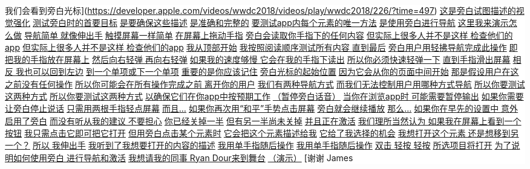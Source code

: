 我们会看到旁白光标](https://developer.apple.com/videos/wwdc2018/videos/play/wwdc2018/226/?time=497) [这是旁白试图描述的视觉强化](https://developer.apple.com/videos/wwdc2018/videos/play/wwdc2018/226/?time=500) [测试旁白时的首要目标](https://developer.apple.com/videos/wwdc2018/videos/play/wwdc2018/226/?time=505) [是要确保这些描述](https://developer.apple.com/videos/wwdc2018/videos/play/wwdc2018/226/?time=508) [是准确和完整的](https://developer.apple.com/videos/wwdc2018/videos/play/wwdc2018/226/?time=511) [要测试app内每个元素的唯一方法](https://developer.apple.com/videos/wwdc2018/videos/play/wwdc2018/226/?time=514) [是使用旁白进行导航](https://developer.apple.com/videos/wwdc2018/videos/play/wwdc2018/226/?time=519) [这里我来演示怎么做](https://developer.apple.com/videos/wwdc2018/videos/play/wwdc2018/226/?time=522) [导航简单 就像伸出手](https://developer.apple.com/videos/wwdc2018/videos/play/wwdc2018/226/?time=524) [触摸屏幕一样简单](https://developer.apple.com/videos/wwdc2018/videos/play/wwdc2018/226/?time=526) [在屏幕上拖动手指](https://developer.apple.com/videos/wwdc2018/videos/play/wwdc2018/226/?time=528) [旁白会读取你手指下的任何内容](https://developer.apple.com/videos/wwdc2018/videos/play/wwdc2018/226/?time=529) [但实际上很多人并不是这样
检查他们的app](https://developer.apple.com/videos/wwdc2018/videos/play/wwdc2018/226/?time=535) [但实际上很多人并不是这样
检查他们的app](https://developer.apple.com/videos/wwdc2018/videos/play/wwdc2018/226/?time=535) [我从顶部开始](https://developer.apple.com/videos/wwdc2018/videos/play/wwdc2018/226/?time=541) [我按照阅读顺序测试所有内容
直到最后](https://developer.apple.com/videos/wwdc2018/videos/play/wwdc2018/226/?time=543) [旁白用户用轻拂导航完成此操作](https://developer.apple.com/videos/wwdc2018/videos/play/wwdc2018/226/?time=546) [即把我的手指放在屏幕上](https://developer.apple.com/videos/wwdc2018/videos/play/wwdc2018/226/?time=550) [然后向右轻弹 再向右轻弹](https://developer.apple.com/videos/wwdc2018/videos/play/wwdc2018/226/?time=552) [如果我的速度够慢
它会在我的手指下读出](https://developer.apple.com/videos/wwdc2018/videos/play/wwdc2018/226/?time=555) [所以你必须快速轻弹一下](https://developer.apple.com/videos/wwdc2018/videos/play/wwdc2018/226/?time=557) [直到手指滑出屏幕](https://developer.apple.com/videos/wwdc2018/videos/play/wwdc2018/226/?time=560) [相反 我也可以回到左边](https://developer.apple.com/videos/wwdc2018/videos/play/wwdc2018/226/?time=562) [到一个单项或下一个单项](https://developer.apple.com/videos/wwdc2018/videos/play/wwdc2018/226/?time=565) [重要的是你应该记住](https://developer.apple.com/videos/wwdc2018/videos/play/wwdc2018/226/?time=570) [旁白光标的起始位置](https://developer.apple.com/videos/wwdc2018/videos/play/wwdc2018/226/?time=573) [因为它会从你的页面中间开始](https://developer.apple.com/videos/wwdc2018/videos/play/wwdc2018/226/?time=576) [那是假设用户在这之前没有任何操作](https://developer.apple.com/videos/wwdc2018/videos/play/wwdc2018/226/?time=579) [所以你可能会在所有操作完成之前
离开你的用户](https://developer.apple.com/videos/wwdc2018/videos/play/wwdc2018/226/?time=584) [我们有两种导航方式](https://developer.apple.com/videos/wwdc2018/videos/play/wwdc2018/226/?time=591) [而我们无法控制用户用哪种方式导航](https://developer.apple.com/videos/wwdc2018/videos/play/wwdc2018/226/?time=594) [所以你要测试这两种方式](https://developer.apple.com/videos/wwdc2018/videos/play/wwdc2018/226/?time=598) [所以你要测试这两种方式](https://developer.apple.com/videos/wwdc2018/videos/play/wwdc2018/226/?time=598) [以确保它们在你app中按预期工作](https://developer.apple.com/videos/wwdc2018/videos/play/wwdc2018/226/?time=600) [（暂停旁白话音）](https://developer.apple.com/videos/wwdc2018/videos/play/wwdc2018/226/?time=603) [当你在浏览app时
可能需要暂停输出](https://developer.apple.com/videos/wwdc2018/videos/play/wwdc2018/226/?time=605) [如果你需要让旁白停止说话](https://developer.apple.com/videos/wwdc2018/videos/play/wwdc2018/226/?time=609) [只需用两根手指轻点屏幕](https://developer.apple.com/videos/wwdc2018/videos/play/wwdc2018/226/?time=612) [而且…](https://developer.apple.com/videos/wwdc2018/videos/play/wwdc2018/226/?time=615) [如果你再次用“和平”手势点击屏幕](https://developer.apple.com/videos/wwdc2018/videos/play/wwdc2018/226/?time=616) [旁白就会继续播放](https://developer.apple.com/videos/wwdc2018/videos/play/wwdc2018/226/?time=618) [那么…](https://developer.apple.com/videos/wwdc2018/videos/play/wwdc2018/226/?time=623) [如果你在早先的设置中
意外启用了旁白](https://developer.apple.com/videos/wwdc2018/videos/play/wwdc2018/226/?time=624) [而没有听从我的建议 不要担心](https://developer.apple.com/videos/wwdc2018/videos/play/wwdc2018/226/?time=627) [你已经关掉一半](https://developer.apple.com/videos/wwdc2018/videos/play/wwdc2018/226/?time=629) [但有另一半尚未关掉](https://developer.apple.com/videos/wwdc2018/videos/play/wwdc2018/226/?time=631) [并且正在激活](https://developer.apple.com/videos/wwdc2018/videos/play/wwdc2018/226/?time=634) [我们理所当然认为
如果我在屏幕上看到一个按钮](https://developer.apple.com/videos/wwdc2018/videos/play/wwdc2018/226/?time=636) [我只需点击它即可把它打开](https://developer.apple.com/videos/wwdc2018/videos/play/wwdc2018/226/?time=638) [但用旁白点击某个元素时](https://developer.apple.com/videos/wwdc2018/videos/play/wwdc2018/226/?time=641) [它会把这个元素描述给我](https://developer.apple.com/videos/wwdc2018/videos/play/wwdc2018/226/?time=644) [它给了我选择的机会](https://developer.apple.com/videos/wwdc2018/videos/play/wwdc2018/226/?time=646) [我想打开这个元素
还是想移到另一个？](https://developer.apple.com/videos/wwdc2018/videos/play/wwdc2018/226/?time=648) [所以 我伸出手](https://developer.apple.com/videos/wwdc2018/videos/play/wwdc2018/226/?time=652) [我听到了我想要打开的内容的描述](https://developer.apple.com/videos/wwdc2018/videos/play/wwdc2018/226/?time=654) [我用单手指随后操作](https://developer.apple.com/videos/wwdc2018/videos/play/wwdc2018/226/?time=657) [我用单手指随后操作](https://developer.apple.com/videos/wwdc2018/videos/play/wwdc2018/226/?time=657) [双击 轻按 轻按](https://developer.apple.com/videos/wwdc2018/videos/play/wwdc2018/226/?time=660) [所选项目将打开](https://developer.apple.com/videos/wwdc2018/videos/play/wwdc2018/226/?time=662) [为了说明如何使用旁白
进行导航和激活](https://developer.apple.com/videos/wwdc2018/videos/play/wwdc2018/226/?time=667) [我想请我的同事
Ryan Dour来到舞台](https://developer.apple.com/videos/wwdc2018/videos/play/wwdc2018/226/?time=672) [（演示）](https://developer.apple.com/videos/wwdc2018/videos/play/wwdc2018/226/?time=676) [谢谢 James